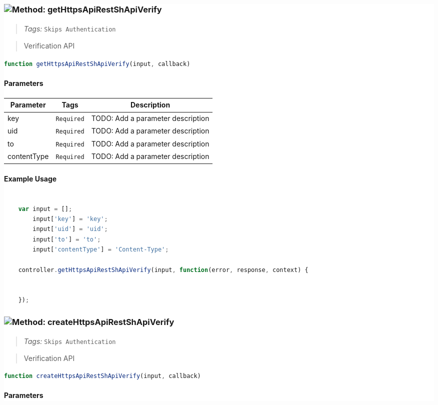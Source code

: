 

### <a name="get_https_api_rest_sh_api_verify"></a>![Method: ](https://apidocs.io/img/method.png ".VerificationController.getHttpsApiRestShApiVerify") getHttpsApiRestShApiVerify

> *Tags:*  ``` Skips Authentication ``` 

> Verification API


```javascript
function getHttpsApiRestShApiVerify(input, callback)
```
#### Parameters

| Parameter | Tags | Description |
|-----------|------|-------------|
| key |  ``` Required ```  | TODO: Add a parameter description |
| uid |  ``` Required ```  | TODO: Add a parameter description |
| to |  ``` Required ```  | TODO: Add a parameter description |
| contentType |  ``` Required ```  | TODO: Add a parameter description |



#### Example Usage

```javascript

    var input = [];
        input['key'] = 'key';
        input['uid'] = 'uid';
        input['to'] = 'to';
        input['contentType'] = 'Content-Type';

    controller.getHttpsApiRestShApiVerify(input, function(error, response, context) {

    
    });
```



### <a name="create_https_api_rest_sh_api_verify"></a>![Method: ](https://apidocs.io/img/method.png ".VerificationController.createHttpsApiRestShApiVerify") createHttpsApiRestShApiVerify

> *Tags:*  ``` Skips Authentication ``` 

> Verification API


```javascript
function createHttpsApiRestShApiVerify(input, callback)
```
#### Parameters
